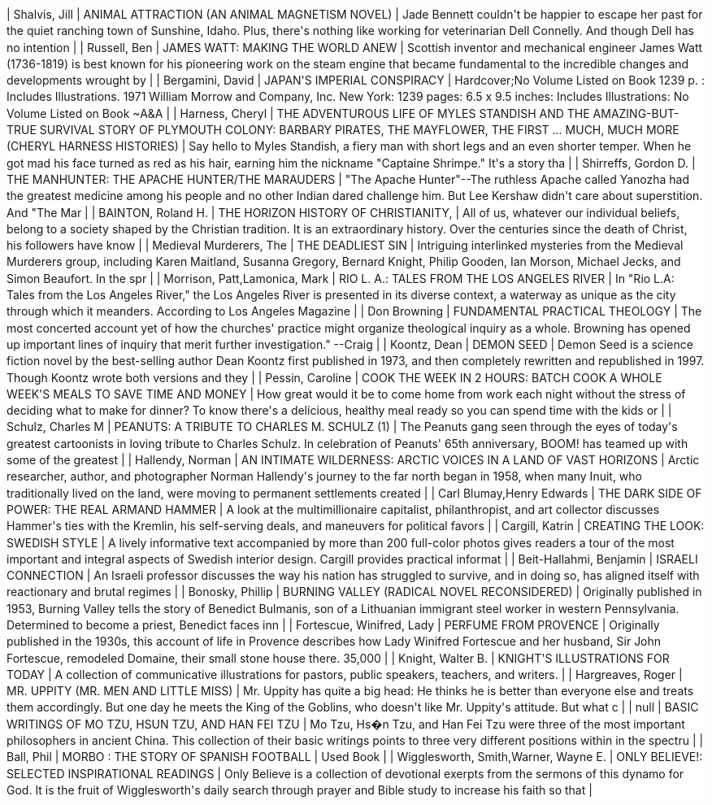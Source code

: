 | Shalvis, Jill | ANIMAL ATTRACTION (AN ANIMAL MAGNETISM NOVEL) | Jade Bennett couldn't be happier to escape her past for the quiet ranching town of Sunshine, Idaho. Plus, there's nothing like working for veterinarian Dell Connelly. And though Dell has no intention  |
| Russell, Ben | JAMES WATT: MAKING THE WORLD ANEW | Scottish inventor and mechanical engineer James Watt (1736-1819) is best known for his pioneering work on the steam engine that became fundamental to the incredible changes and developments wrought by |
| Bergamini, David | JAPAN'S IMPERIAL CONSPIRACY | Hardcover;No Volume Listed on Book 1239 p. : Includes Illustrations. 1971 William Morrow and Company, Inc. New York: 1239 pages: 6.5 x 9.5 inches: Includes Illustrations: No Volume Listed on Book ~A&A |
| Harness, Cheryl | THE ADVENTUROUS LIFE OF MYLES STANDISH AND THE AMAZING-BUT-TRUE SURVIVAL STORY OF PLYMOUTH COLONY: BARBARY PIRATES, THE MAYFLOWER, THE FIRST ... MUCH, MUCH MORE (CHERYL HARNESS HISTORIES) | Say hello to Myles Standish, a fiery man with short legs and an even shorter temper. When he got mad his face turned as red as his hair, earning him the nickname "Captaine Shrimpe."   It's a story tha |
| Shirreffs, Gordon D. | THE MANHUNTER: THE APACHE HUNTER/THE MARAUDERS | "The Apache Hunter"--The ruthless Apache called Yanozha had the greatest medicine among his people and no other Indian dared challenge him. But Lee Kershaw didn't care about superstition. And "The Mar |
| BAINTON, Roland H. | THE HORIZON HISTORY OF CHRISTIANITY, | All of us, whatever our individual beliefs, belong to a society shaped by the Christian tradition. It is an extraordinary history. Over the centuries since the death of Christ, his followers have know |
| Medieval Murderers, The | THE DEADLIEST SIN | Intriguing interlinked mysteries from the Medieval Murderers group, including Karen Maitland, Susanna Gregory, Bernard Knight, Philip Gooden, Ian Morson, Michael Jecks, and Simon Beaufort.  In the spr |
| Morrison, Patt,Lamonica, Mark | RIO L. A.: TALES FROM THE LOS ANGELES RIVER | In "Rio L.A: Tales from the Los Angeles River," the Los Angeles River is presented in its diverse context, a waterway as unique as the city through which it meanders. According to Los Angeles Magazine |
| Don Browning | FUNDAMENTAL PRACTICAL THEOLOGY | The most concerted account yet of how the churches' practice might organize theological inquiry as a whole. Browning has opened up important lines of inquiry that merit further investigation." --Craig |
| Koontz, Dean | DEMON SEED | Demon Seed is a science fiction novel by the best-selling author Dean Koontz first published in 1973, and then completely rewritten and republished in 1997. Though Koontz wrote both versions and they  |
| Pessin, Caroline | COOK THE WEEK IN 2 HOURS: BATCH COOK A WHOLE WEEK'S MEALS TO SAVE TIME AND MONEY |  How great would it be to come home from work each night without the stress of deciding what to make for dinner? To know there's a delicious, healthy meal ready so you can spend time with the kids or  |
| Schulz, Charles M | PEANUTS: A TRIBUTE TO CHARLES M. SCHULZ (1) | The Peanuts gang seen through the eyes of today's greatest cartoonists in loving tribute to Charles Schulz.  In celebration of Peanuts' 65th anniversary, BOOM! has teamed up with some of the greatest  |
| Hallendy, Norman | AN INTIMATE WILDERNESS: ARCTIC VOICES IN A LAND OF VAST HORIZONS | Arctic researcher, author, and photographer Norman Hallendy's journey to the far north began in 1958, when many Inuit, who traditionally lived on the land, were moving to permanent settlements created |
| Carl Blumay,Henry Edwards | THE DARK SIDE OF POWER: THE REAL ARMAND HAMMER | A look at the multimillionaire capitalist, philanthropist, and art collector discusses Hammer's ties with the Kremlin, his self-serving deals, and maneuvers for political favors |
| Cargill, Katrin | CREATING THE LOOK: SWEDISH STYLE | A lively informative text accompanied by more than 200 full-color photos gives readers a tour of the most important and integral aspects of Swedish interior design. Cargill provides practical informat |
| Beit-Hallahmi, Benjamin | ISRAELI CONNECTION | An Israeli professor discusses the way his nation has struggled to survive, and in doing so, has aligned itself with reactionary and brutal regimes |
| Bonosky, Phillip | BURNING VALLEY (RADICAL NOVEL RECONSIDERED) | Originally published in 1953, Burning Valley tells the story of Benedict Bulmanis, son of a Lithuanian immigrant steel worker in western Pennsylvania. Determined to become a priest, Benedict faces inn |
| Fortescue, Winifred, Lady | PERFUME FROM PROVENCE | Originally published in the 1930s, this account of life in Provence describes how Lady Winifred Fortescue and her husband, Sir John Fortescue, remodeled Domaine, their small stone house there. 35,000  |
| Knight, Walter B. | KNIGHT'S ILLUSTRATIONS FOR TODAY | A collection of communicative illustrations for pastors, public speakers, teachers, and writers. |
| Hargreaves, Roger | MR. UPPITY (MR. MEN AND LITTLE MISS) | Mr. Uppity has quite a big head: He thinks he is better than everyone else and treats them accordingly. But one day he meets the King of the Goblins, who doesn't like Mr. Uppity's attitude. But what c |
| null | BASIC WRITINGS OF MO TZU, HSUN TZU, AND HAN FEI TZU | Mo Tzu, Hs�n Tzu, and Han Fei Tzu were three of the most important philosophers in ancient China. This collection of their basic writings points to three very different positions within in the spectru |
| Ball, Phil | MORBO : THE STORY OF SPANISH FOOTBALL | Used Book |
| Wigglesworth, Smith,Warner, Wayne E. | ONLY BELIEVE!: SELECTED INSPIRATIONAL READINGS | Only Believe is a collection of devotional exerpts from the sermons of this dynamo for God. It is the fruit of Wigglesworth's daily search through prayer and Bible study to increase his faith so that  |